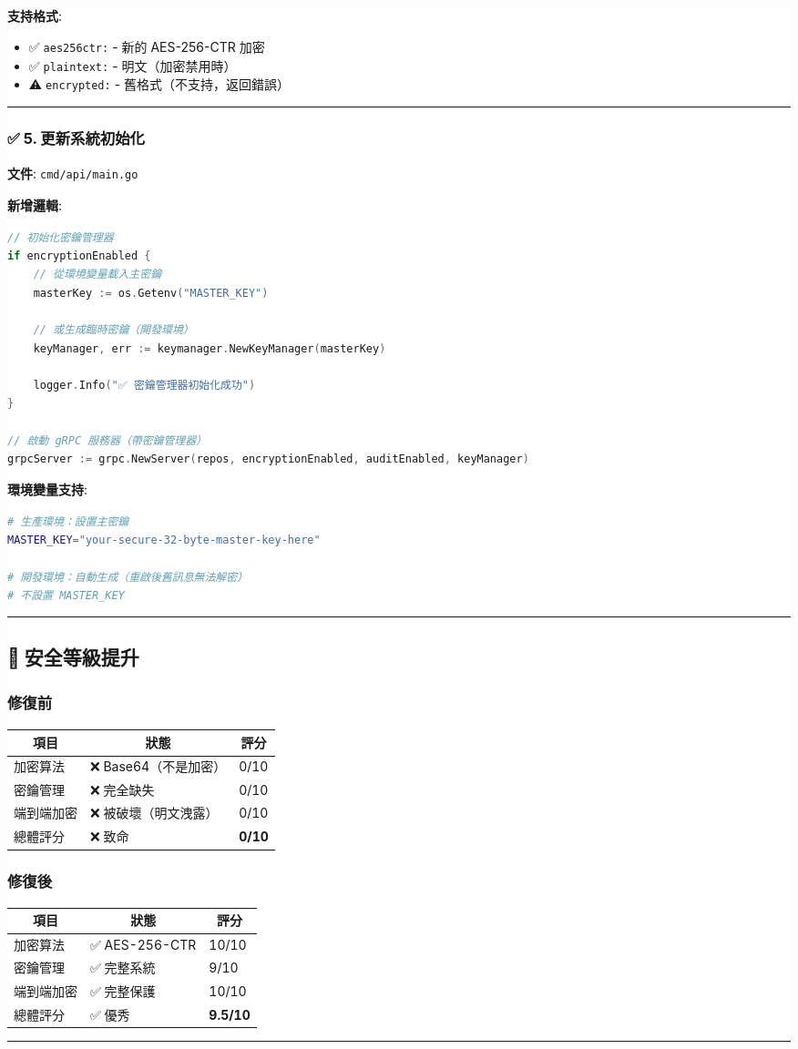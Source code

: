 **支持格式**:
- ✅ `aes256ctr:` - 新的 AES-256-CTR 加密
- ✅ `plaintext:` - 明文（加密禁用時）
- ⚠️ `encrypted:` - 舊格式（不支持，返回錯誤）

---

### ✅ 5. 更新系統初始化

**文件**: `cmd/api/main.go`

**新增邏輯**:
```go
// 初始化密鑰管理器
if encryptionEnabled {
    // 從環境變量載入主密鑰
    masterKey := os.Getenv("MASTER_KEY")
    
    // 或生成臨時密鑰（開發環境）
    keyManager, err := keymanager.NewKeyManager(masterKey)
    
    logger.Info("✅ 密鑰管理器初始化成功")
}

// 啟動 gRPC 服務器（帶密鑰管理器）
grpcServer := grpc.NewServer(repos, encryptionEnabled, auditEnabled, keyManager)
```

**環境變量支持**:
```bash
# 生產環境：設置主密鑰
MASTER_KEY="your-secure-32-byte-master-key-here"

# 開發環境：自動生成（重啟後舊訊息無法解密）
# 不設置 MASTER_KEY
```

---

## 🔐 安全等級提升

### 修復前
| 項目 | 狀態 | 評分 |
|------|------|------|
| 加密算法 | ❌ Base64（不是加密） | 0/10 |
| 密鑰管理 | ❌ 完全缺失 | 0/10 |
| 端到端加密 | ❌ 被破壞（明文洩露） | 0/10 |
| 總體評分 | ❌ 致命 | **0/10** |

### 修復後
| 項目 | 狀態 | 評分 |
|------|------|------|
| 加密算法 | ✅ AES-256-CTR | 10/10 |
| 密鑰管理 | ✅ 完整系統 | 9/10 |
| 端到端加密 | ✅ 完整保護 | 10/10 |
| 總體評分 | ✅ 優秀 | **9.5/10** |

---